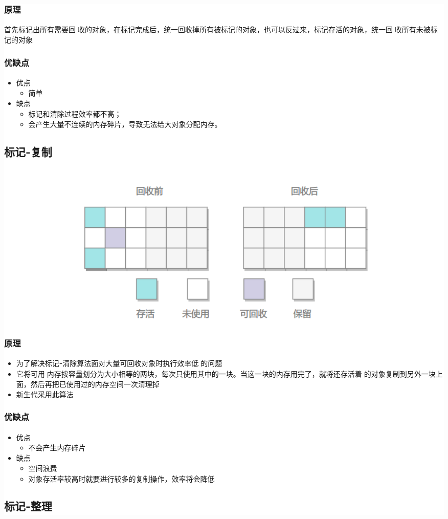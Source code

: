 ### 原理
首先标记出所有需要回 收的对象，在标记完成后，统一回收掉所有被标记的对象，也可以反过来，标记存活的对象，统一回 收所有未被标记的对象
### 优缺点
- 优点
  - 简单
- 缺点
  - 标记和清除过程效率都不高；
  - 会产生大量不连续的内存碎片，导致无法给大对象分配内存。
## 标记-复制

<div style="text-align: center;">
    <img src="../img/jvm/标记复制.png" width="70%" />
</div>

### 原理
- 为了解决标记-清除算法面对大量可回收对象时执行效率低 的问题
- 它将可用 内存按容量划分为大小相等的两块，每次只使用其中的一块。当这一块的内存用完了，就将还存活着 的对象复制到另外一块上面，然后再把已使用过的内存空间一次清理掉
- 新生代采用此算法
### 优缺点
- 优点
  - 不会产生内存碎片
- 缺点
  - 空间浪费
  - 对象存活率较高时就要进行较多的复制操作，效率将会降低
## 标记-整理
